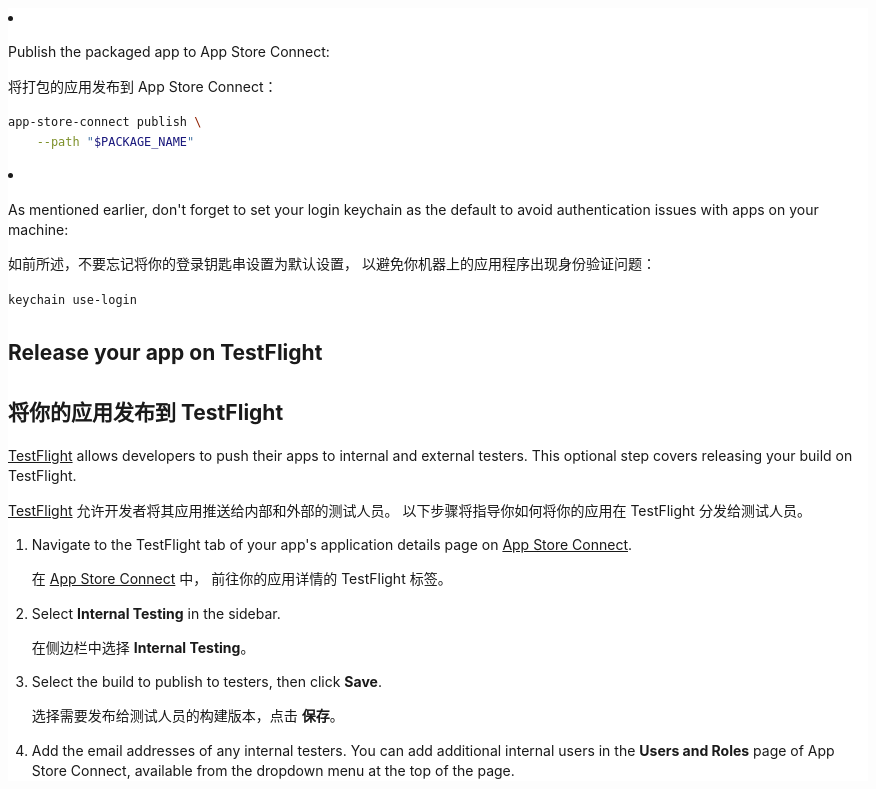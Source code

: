 </li>
<li markdown="1">

Publish the packaged app to App Store Connect:

将打包的应用发布到 App Store Connect：

```bash
app-store-connect publish \
    --path "$PACKAGE_NAME"
```

</li>
<li markdown="1">

As mentioned earlier, don't forget to set your login keychain
as the default to avoid authentication issues
with apps on your machine:

如前所述，不要忘记将你的登录钥匙串设置为默认设置，
以避免你机器上的应用程序出现身份验证问题：

```bash
keychain use-login
```

</li>
</ol>

## Release your app on TestFlight

## 将你的应用发布到 TestFlight

[TestFlight][] allows developers to push their apps
to internal and external testers. This optional step
covers releasing your build on TestFlight.

[TestFlight][] 允许开发者将其应用推送给内部和外部的测试人员。
以下步骤将指导你如何将你的应用在 TestFlight 分发给测试人员。

1. Navigate to the TestFlight tab of your app's application
   details page on [App Store Connect][appstoreconnect_login].

   在 [App Store Connect][appstoreconnect_login] 中，
   前往你的应用详情的 TestFlight 标签。

1. Select **Internal Testing** in the sidebar.

   在侧边栏中选择 **Internal Testing**。

1. Select the build to publish to testers, then click **Save**.

   选择需要发布给测试人员的构建版本，点击 **保存**。

1. Add the email addresses of any internal testers.
   You can add additional internal users in the **Users and Roles**
   page of App Store Connect,
   available from the dropdown menu at the top of the page.


[appicon]: {{site.apple-dev}}/design/human-interface-guidelines/macos/icons-and-images/app-icon/
[appreview]: {{site.apple-dev}}/app-store/review/
[appsigning]: https://help.apple.com/xcode/mac/current/#/dev154b28f09
[appstore]: {{site.apple-dev}}/app-store/submissions/
[appstoreconnect]: {{site.apple-dev}}/support/app-store-connect/
[appstoreconnect_api_key]: https://appstoreconnect.apple.com/access/api
[appstoreconnect_guide]: {{site.apple-dev}}/support/app-store-connect/
[appstoreconnect_guide_register]: https://help.apple.com/app-store-connect/#/dev2cd126805
[appstoreconnect_login]: https://appstoreconnect.apple.com/
[codemagic_cli_tools]: {{site.github}}/codemagic-ci-cd/cli-tools
[codesigning_guide]: {{site.apple-dev}}/library/content/documentation/Security/Conceptual/CodeSigningGuide/Introduction/Introduction.html
[Core Foundation Keys]: {{site.apple-dev}}/library/archive/documentation/General/Reference/InfoPlistKeyReference/Articles/CoreFoundationKeys.html
[devportal_appids]: {{site.apple-dev}}/account/resources/identifiers/list
[devportal_certificates]: {{site.apple-dev}}/account/resources/certificates/list
[devprogram]: {{site.apple-dev}}/programs/
[devprogram_membership]: {{site.apple-dev}}/support/compare-memberships/
[distributionguide]: https://help.apple.com/xcode/mac/current/#/dev8b4250b57
[distributionguide_config]: https://help.apple.com/xcode/mac/current/#/dev91fe7130a
[distributionguide_macos]: https://help.apple.com/xcode/mac/current/#/dev295cc0fae
[distributionguide_submit]: https://help.apple.com/xcode/mac/current/#/dev067853c94
[distributionguide_upload]: https://help.apple.com/xcode/mac/current/#/dev442d7f2ca
[obfuscating your Dart code]: {{site.url}}/deployment/obfuscate
[TestFlight]: {{site.apple-dev}}/testflight/